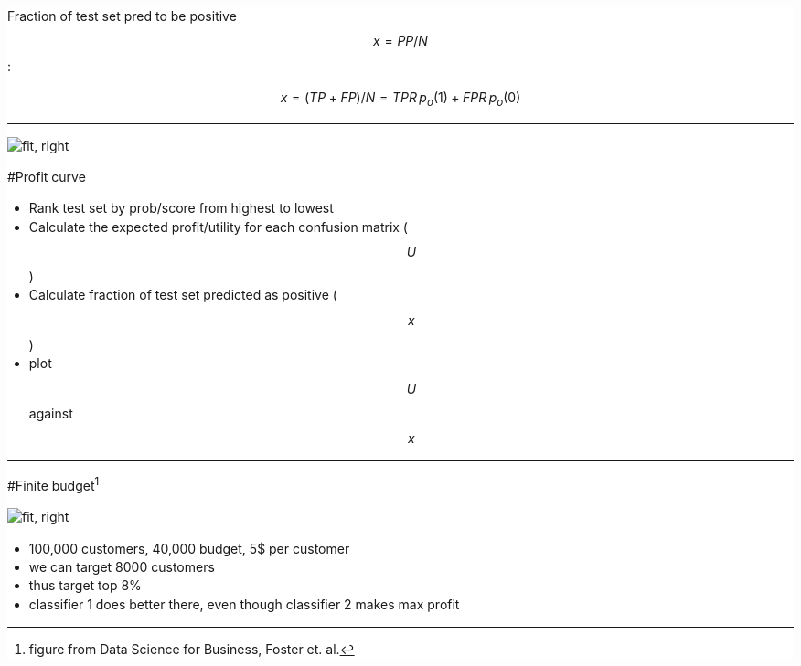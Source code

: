 Fraction of test set pred to be positive $$x=PP/N$$:

$$x = (TP+FP)/N = TPR\,p_o(1) + FPR\,p_o(0)$$

---

![fit, right](/Users/rahul/Desktop/presentationimages/profitcompare.png)

#Profit curve

- Rank test set by prob/score from highest to lowest
- Calculate the expected profit/utility for each confusion matrix ($$U$$) 
- Calculate fraction of test set predicted as positive ($$x$$)
- plot $$U$$ against $$x$$

---

#Finite budget[^#]

![fit, right](/Users/rahul/Desktop/presentationimages/pcurves.png)


- 100,000 customers, 40,000 budget, 5$ per customer
- we can target 8000 customers
- thus target top 8%
- classifier 1 does better there, even though classifier 2 makes max profit

[^#]: figure from Data Science for Business, Foster et. al.



[^<]: http://blog.yhathq.com/posts/predicting-customer-churn-with-sklearn.html
[^+]: this+next fig: Data Science for Business, Foster et. al.